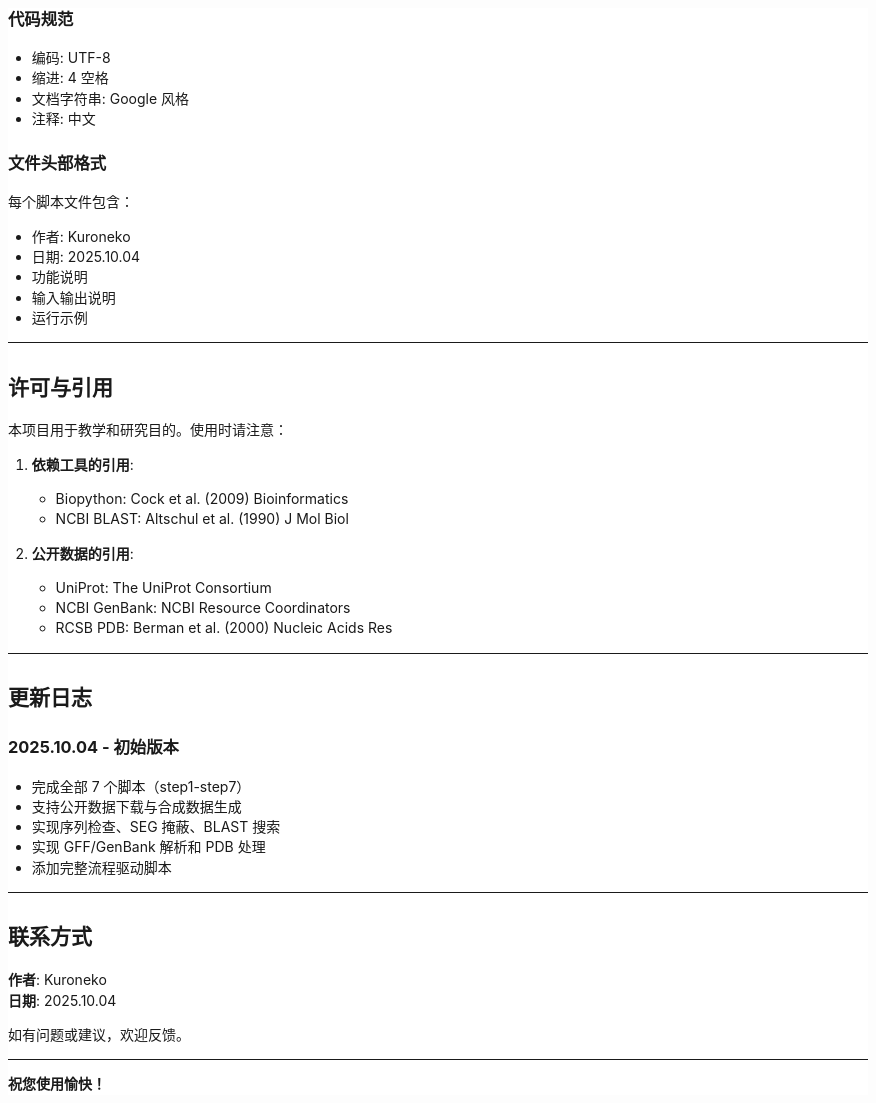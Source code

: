 ### 代码规范

- 编码: UTF-8
- 缩进: 4 空格
- 文档字符串: Google 风格
- 注释: 中文

### 文件头部格式

每个脚本文件包含：
- 作者: Kuroneko
- 日期: 2025.10.04
- 功能说明
- 输入输出说明
- 运行示例

---

## 许可与引用

本项目用于教学和研究目的。使用时请注意：

1. **依赖工具的引用**:
   - Biopython: Cock et al. (2009) Bioinformatics
   - NCBI BLAST: Altschul et al. (1990) J Mol Biol

2. **公开数据的引用**:
   - UniProt: The UniProt Consortium
   - NCBI GenBank: NCBI Resource Coordinators
   - RCSB PDB: Berman et al. (2000) Nucleic Acids Res

---

## 更新日志

### 2025.10.04 - 初始版本
- 完成全部 7 个脚本（step1-step7）
- 支持公开数据下载与合成数据生成
- 实现序列检查、SEG 掩蔽、BLAST 搜索
- 实现 GFF/GenBank 解析和 PDB 处理
- 添加完整流程驱动脚本

---

## 联系方式

**作者**: Kuroneko  
**日期**: 2025.10.04

如有问题或建议，欢迎反馈。

---

**祝您使用愉快！**

